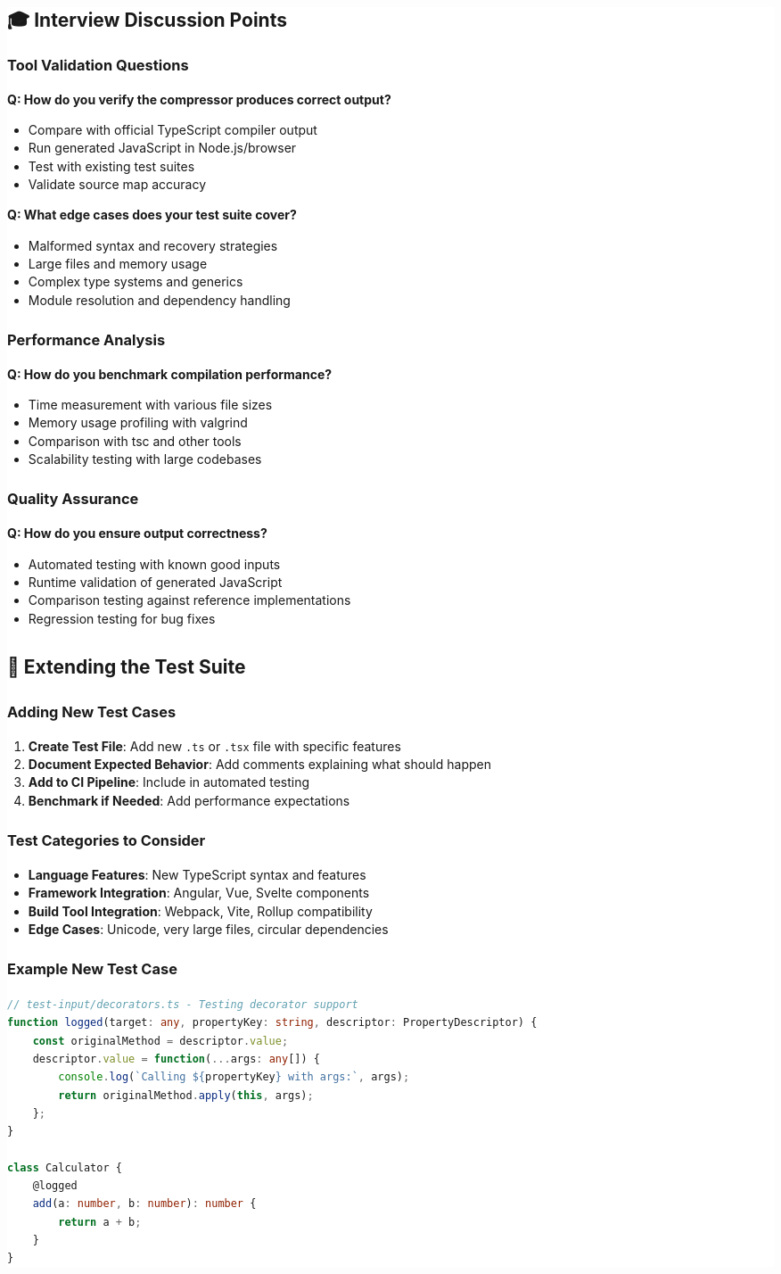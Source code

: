 ## 🎓 Interview Discussion Points

### Tool Validation Questions
**Q: How do you verify the compressor produces correct output?**
- Compare with official TypeScript compiler output
- Run generated JavaScript in Node.js/browser
- Test with existing test suites
- Validate source map accuracy

**Q: What edge cases does your test suite cover?**
- Malformed syntax and recovery strategies
- Large files and memory usage
- Complex type systems and generics
- Module resolution and dependency handling

### Performance Analysis
**Q: How do you benchmark compilation performance?**
- Time measurement with various file sizes
- Memory usage profiling with valgrind
- Comparison with tsc and other tools
- Scalability testing with large codebases

### Quality Assurance
**Q: How do you ensure output correctness?**
- Automated testing with known good inputs
- Runtime validation of generated JavaScript
- Comparison testing against reference implementations
- Regression testing for bug fixes

## 🚀 Extending the Test Suite

### Adding New Test Cases
1. **Create Test File**: Add new `.ts` or `.tsx` file with specific features
2. **Document Expected Behavior**: Add comments explaining what should happen
3. **Add to CI Pipeline**: Include in automated testing
4. **Benchmark if Needed**: Add performance expectations

### Test Categories to Consider
- **Language Features**: New TypeScript syntax and features
- **Framework Integration**: Angular, Vue, Svelte components
- **Build Tool Integration**: Webpack, Vite, Rollup compatibility
- **Edge Cases**: Unicode, very large files, circular dependencies

### Example New Test Case
```typescript
// test-input/decorators.ts - Testing decorator support
function logged(target: any, propertyKey: string, descriptor: PropertyDescriptor) {
    const originalMethod = descriptor.value;
    descriptor.value = function(...args: any[]) {
        console.log(`Calling ${propertyKey} with args:`, args);
        return originalMethod.apply(this, args);
    };
}

class Calculator {
    @logged
    add(a: number, b: number): number {
        return a + b;
    }
}
```
